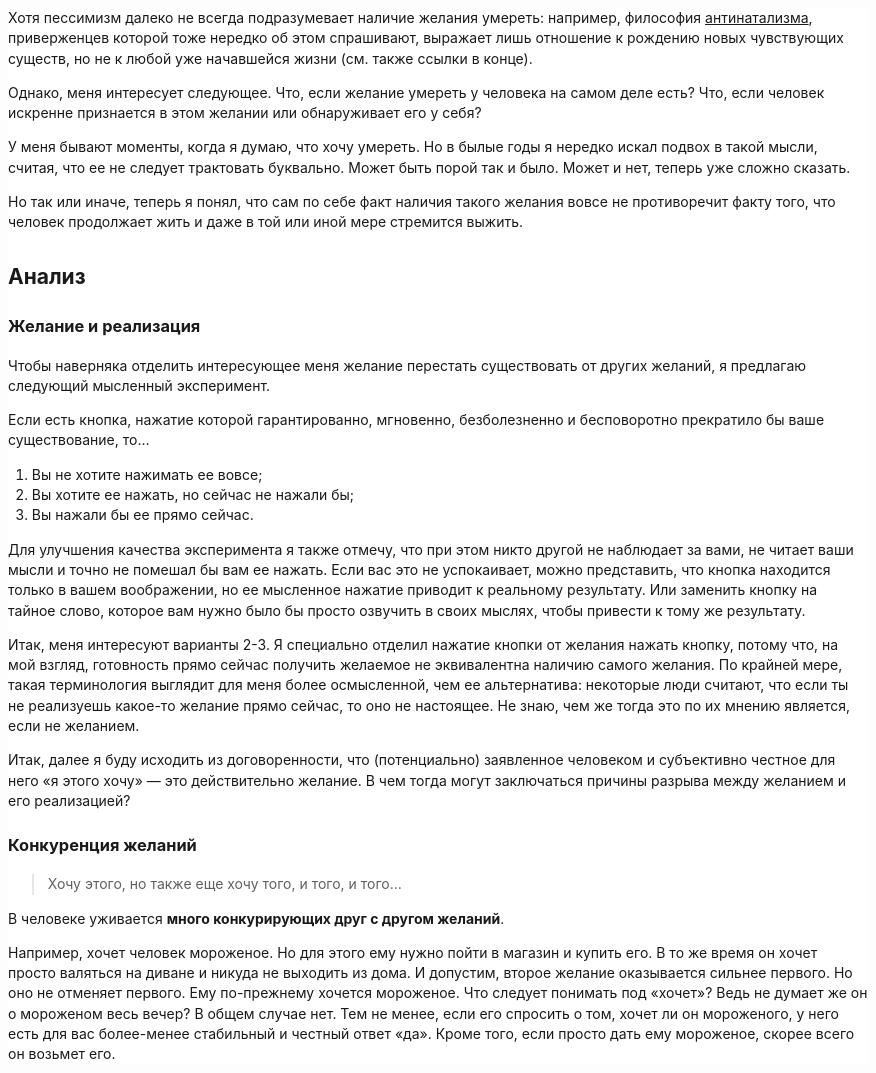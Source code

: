 Хотя пессимизм далеко не всегда подразумевает наличие желания умереть: например, философия [антинатализма](https://vk.com/wall-199052526_158), приверженцев которой тоже нередко об этом спрашивают, выражает лишь отношение к рождению новых чувствующих существ, но не к любой уже начавшейся жизни (см. также ссылки в конце).

Однако, меня интересует следующее. Что, если желание умереть у человека на самом деле есть? Что, если человек искренне признается в этом желании или обнаруживает его у себя?

У меня бывают моменты, когда я думаю, что хочу умереть. Но в былые годы я нередко искал подвох в такой мысли, считая, что ее не следует трактовать буквально. Может быть порой так и было. Может и нет, теперь уже сложно сказать.

Но так или иначе, теперь я понял, что сам по себе факт наличия такого желания вовсе не противоречит факту того, что человек продолжает жить и даже в той или иной мере стремится выжить.

## Анализ

### Желание и реализация

Чтобы наверняка отделить интересующее меня желание перестать существовать от других желаний, я предлагаю следующий мысленный эксперимент.

Если есть кнопка, нажатие которой гарантированно, мгновенно, безболезненно и бесповоротно прекратило бы ваше существование, то…

1.  Вы не хотите нажимать ее вовсе;
2.  Вы хотите ее нажать, но сейчас не нажали бы;
3.  Вы нажали бы ее прямо сейчас.

Для улучшения качества эксперимента я также отмечу, что при этом никто другой не наблюдает за вами, не читает ваши мысли и точно не помешал бы вам ее нажать. Если вас это не успокаивает, можно представить, что кнопка находится только в вашем воображении, но ее мысленное нажатие приводит к реальному результату. Или заменить кнопку на тайное слово, которое вам нужно было бы просто озвучить в своих мыслях, чтобы привести к тому же результату.

Итак, меня интересуют варианты 2-3. Я специально отделил нажатие кнопки от желания нажать кнопку, потому что, на мой взгляд, готовность прямо сейчас получить желаемое не эквивалентна наличию самого желания. По крайней мере, такая терминология выглядит для меня более осмысленной, чем ее альтернатива: некоторые люди считают, что если ты не реализуешь какое-то желание прямо сейчас, то оно не настоящее. Не знаю, чем же тогда это по их мнению является, если не желанием.

Итак, далее я буду исходить из договоренности, что (потенциально) заявленное человеком и субъективно честное для него «я этого хочу» — это действительно желание. В чем тогда могут заключаться причины разрыва между желанием и его реализацией?

### Конкуренция желаний

> Хочу этого, но также еще хочу того, и того, и того…

В человеке уживается **много конкурирующих друг с другом желаний**.

Например, хочет человек мороженое. Но для этого ему нужно пойти в магазин и купить его. В то же время он хочет просто валяться на диване и никуда не выходить из дома. И допустим, второе желание оказывается сильнее первого. Но оно не отменяет первого. Ему по-прежнему хочется мороженое. Что следует понимать под «хочет»? Ведь не думает же он о мороженом весь вечер? В общем случае нет. Тем не менее, если его спросить о том, хочет ли он мороженого, у него есть для вас более-менее стабильный и честный ответ «да». Кроме того, если просто дать ему мороженое, скорее всего он возьмет его.
